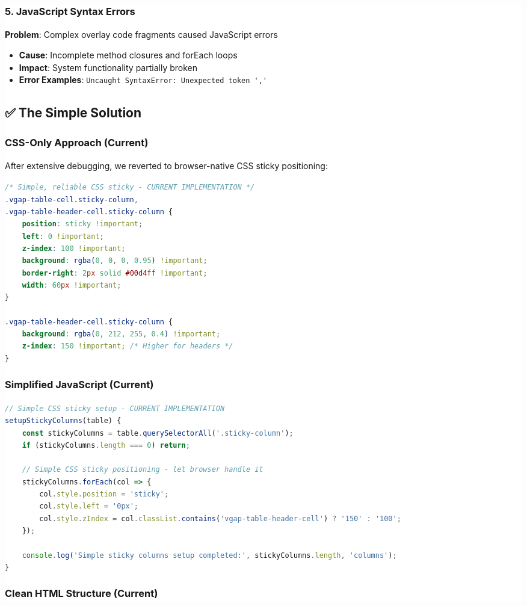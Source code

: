 ### 5. JavaScript Syntax Errors

**Problem**: Complex overlay code fragments caused JavaScript errors
- **Cause**: Incomplete method closures and forEach loops
- **Impact**: System functionality partially broken
- **Error Examples**: `Uncaught SyntaxError: Unexpected token ','`

## ✅ The Simple Solution

### CSS-Only Approach (Current)

After extensive debugging, we reverted to browser-native CSS sticky positioning:

```css
/* Simple, reliable CSS sticky - CURRENT IMPLEMENTATION */
.vgap-table-cell.sticky-column,
.vgap-table-header-cell.sticky-column {
    position: sticky !important;
    left: 0 !important;
    z-index: 100 !important;
    background: rgba(0, 0, 0, 0.95) !important;
    border-right: 2px solid #00d4ff !important;
    width: 60px !important;
}

.vgap-table-header-cell.sticky-column {
    background: rgba(0, 212, 255, 0.4) !important;
    z-index: 150 !important; /* Higher for headers */
}
```

### Simplified JavaScript (Current)

```javascript
// Simple CSS sticky setup - CURRENT IMPLEMENTATION
setupStickyColumns(table) {
    const stickyColumns = table.querySelectorAll('.sticky-column');
    if (stickyColumns.length === 0) return;
    
    // Simple CSS sticky positioning - let browser handle it
    stickyColumns.forEach(col => {
        col.style.position = 'sticky';
        col.style.left = '0px';
        col.style.zIndex = col.classList.contains('vgap-table-header-cell') ? '150' : '100';
    });
    
    console.log('Simple sticky columns setup completed:', stickyColumns.length, 'columns');
}
```

### Clean HTML Structure (Current)
